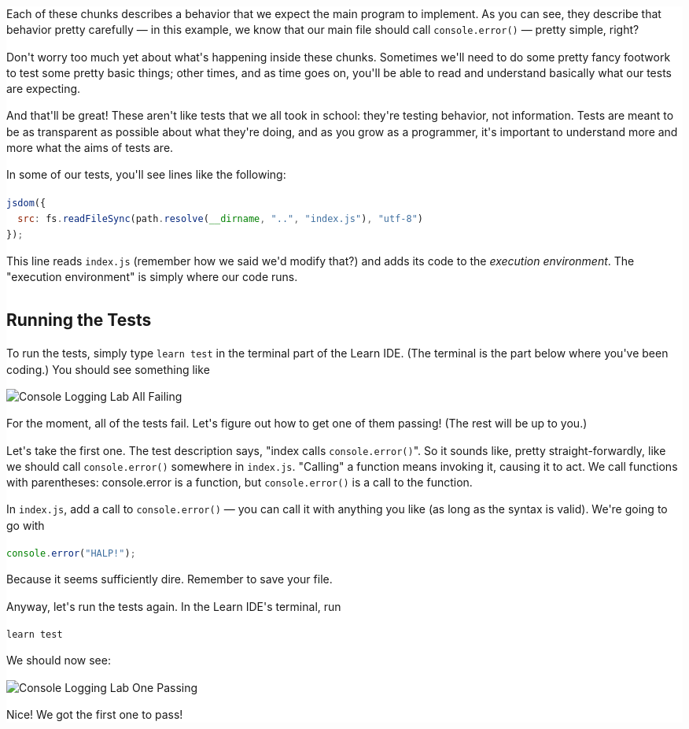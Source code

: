 Each of these chunks describes a behavior that we expect the main program to implement. As you can see, they describe that behavior pretty carefully — in this example, we know that our main file should call `console.error()` — pretty simple, right?

Don't worry too much yet about what's happening inside these chunks. Sometimes we'll need to do some pretty fancy footwork to test some pretty basic things; other times, and as time goes on, you'll be able to read and understand basically what our tests are expecting.

And that'll be great! These aren't like tests that we all took in school: they're testing behavior, not information. Tests are meant to be as transparent as possible about what they're doing, and as you grow as a programmer, it's important to understand more and more what the aims of tests are.

In some of our tests, you'll see lines like the following:

```js
jsdom({
  src: fs.readFileSync(path.resolve(__dirname, "..", "index.js"), "utf-8")
});
```

This line reads `index.js` (remember how we said we'd modify that?) and adds its code to the _execution environment_. The "execution environment" is simply where our code runs.

## Running the Tests

To run the tests, simply type `learn test` in the terminal part of the Learn IDE. (The terminal is the part below where you've been coding.) You should see something like

![Console Logging Lab All Failing](https://curriculum-content.s3.amazonaws.com/skills-based-js/console_logging_lab_all_failing.png)

For the moment, all of the tests fail. Let's figure out how to get one of them passing! (The rest will be up to you.)

Let's take the first one. The test description says, "index calls `console.error()`". So it sounds like, pretty straight-forwardly, like we should call `console.error()` somewhere in `index.js`. "Calling" a function means invoking it, causing it to act. We call functions with parentheses: console.error is a function, but `console.error()` is a call to the function.

In `index.js`, add a call to `console.error()` — you can call it with anything you like (as long as the syntax is valid). We're going to go with

```js
console.error("HALP!");
```

Because it seems sufficiently dire. Remember to save your file.

Anyway, let's run the tests again. In the Learn IDE's terminal, run

```sh
learn test
```

We should now see:

![Console Logging Lab One Passing](https://curriculum-content.s3.amazonaws.com/skills-based-js/console_logging_lab_one_passing.png)

Nice! We got the first one to pass!
